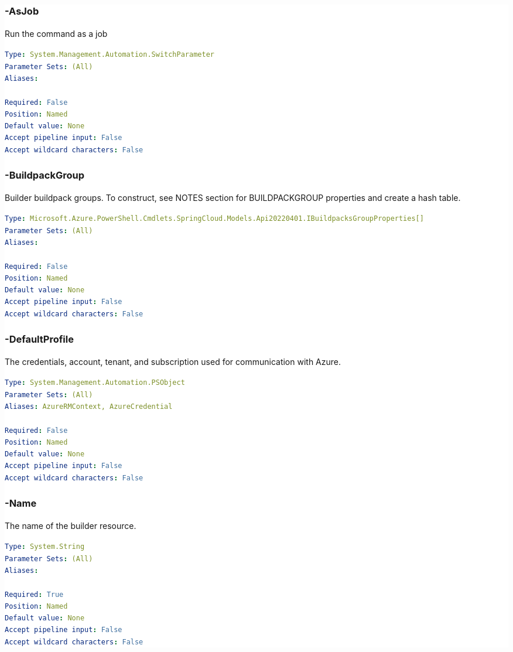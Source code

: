 ### -AsJob
Run the command as a job

```yaml
Type: System.Management.Automation.SwitchParameter
Parameter Sets: (All)
Aliases:

Required: False
Position: Named
Default value: None
Accept pipeline input: False
Accept wildcard characters: False
```

### -BuildpackGroup
Builder buildpack groups.
To construct, see NOTES section for BUILDPACKGROUP properties and create a hash table.

```yaml
Type: Microsoft.Azure.PowerShell.Cmdlets.SpringCloud.Models.Api20220401.IBuildpacksGroupProperties[]
Parameter Sets: (All)
Aliases:

Required: False
Position: Named
Default value: None
Accept pipeline input: False
Accept wildcard characters: False
```

### -DefaultProfile
The credentials, account, tenant, and subscription used for communication with Azure.

```yaml
Type: System.Management.Automation.PSObject
Parameter Sets: (All)
Aliases: AzureRMContext, AzureCredential

Required: False
Position: Named
Default value: None
Accept pipeline input: False
Accept wildcard characters: False
```

### -Name
The name of the builder resource.

```yaml
Type: System.String
Parameter Sets: (All)
Aliases:

Required: True
Position: Named
Default value: None
Accept pipeline input: False
Accept wildcard characters: False
```
